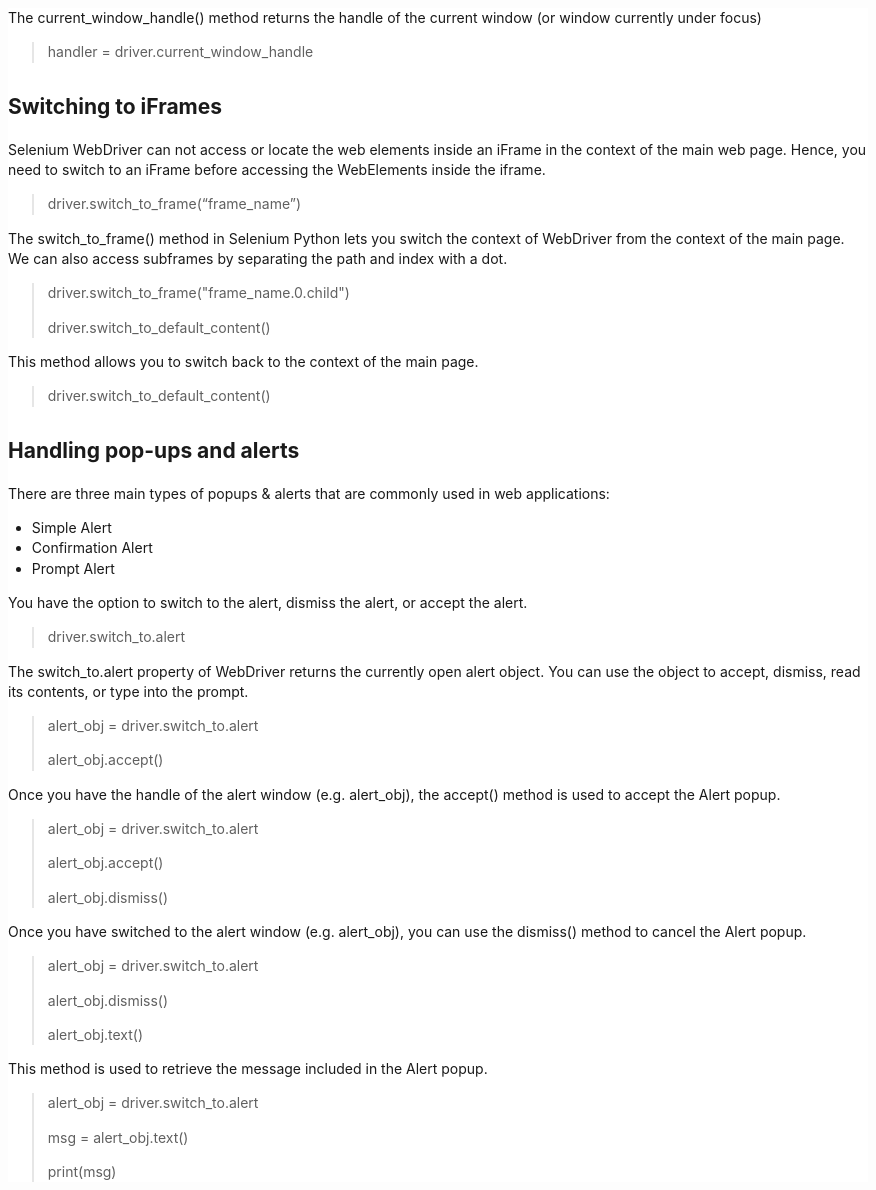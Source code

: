 The current_window_handle() method returns the handle of the current window (or window currently under focus) 
>handler = driver.current_window_handle 

Switching to iFrames
--------------------

Selenium WebDriver can not access or locate the web elements inside an iFrame in the context of the main web page. Hence, you need to switch to an iFrame before accessing the WebElements inside the iframe.
>driver.switch_to_frame(“frame_name”)

The switch_to_frame() method in Selenium Python lets you switch the context of WebDriver from the context of the main page. We can also access subframes by separating the path and index with a dot. 
>driver.switch_to_frame("frame_name.0.child")
>
>driver.switch_to_default_content()

This method allows you to switch back to the context of the main page. 
>driver.switch_to_default_content()

Handling pop-ups and alerts
--------------------

There are three main types of popups & alerts that are commonly used in web applications:
- Simple Alert
- Confirmation Alert
- Prompt Alert

You have the option to switch to the alert, dismiss the alert, or accept the alert. 
>driver.switch_to.alert

The switch_to.alert property of WebDriver returns the currently open alert object. You can use the object to accept, dismiss, read its contents, or type into the prompt. 
>alert_obj = driver.switch_to.alert
>
>alert_obj.accept()

Once you have the handle of the alert window (e.g. alert_obj), the accept() method is used to accept the Alert popup. 

>alert_obj = driver.switch_to.alert 
>
>alert_obj.accept()
>
>alert_obj.dismiss()

Once you have switched to the alert window (e.g. alert_obj), you can use the dismiss() method to cancel the Alert popup. 

>alert_obj = driver.switch_to.alert 
> 
>alert_obj.dismiss()
> 
>alert_obj.text()

This method is used to retrieve the message included in the Alert popup. 
>alert_obj = driver.switch_to.alert
> 
>msg = alert_obj.text()
> 
>print(msg)

